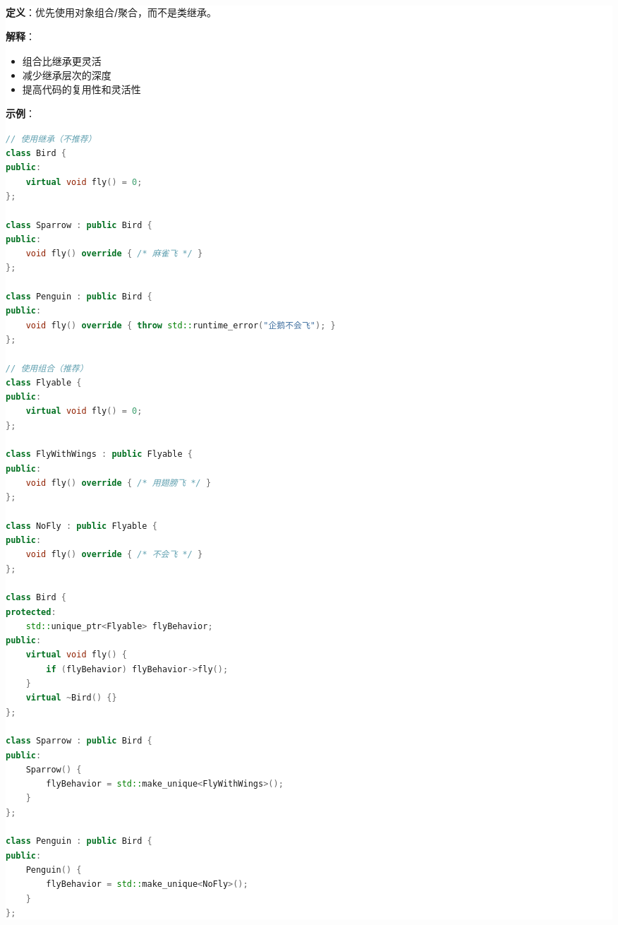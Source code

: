 **定义**：优先使用对象组合/聚合，而不是类继承。

**解释**：

- 组合比继承更灵活
- 减少继承层次的深度
- 提高代码的复用性和灵活性

**示例**：

```cpp
// 使用继承（不推荐）
class Bird {
public:
    virtual void fly() = 0;
};

class Sparrow : public Bird {
public:
    void fly() override { /* 麻雀飞 */ }
};

class Penguin : public Bird {
public:
    void fly() override { throw std::runtime_error("企鹅不会飞"); }
};

// 使用组合（推荐）
class Flyable {
public:
    virtual void fly() = 0;
};

class FlyWithWings : public Flyable {
public:
    void fly() override { /* 用翅膀飞 */ }
};

class NoFly : public Flyable {
public:
    void fly() override { /* 不会飞 */ }
};

class Bird {
protected:
    std::unique_ptr<Flyable> flyBehavior;
public:
    virtual void fly() {
        if (flyBehavior) flyBehavior->fly();
    }
    virtual ~Bird() {}
};

class Sparrow : public Bird {
public:
    Sparrow() {
        flyBehavior = std::make_unique<FlyWithWings>();
    }
};

class Penguin : public Bird {
public:
    Penguin() {
        flyBehavior = std::make_unique<NoFly>();
    }
};
```